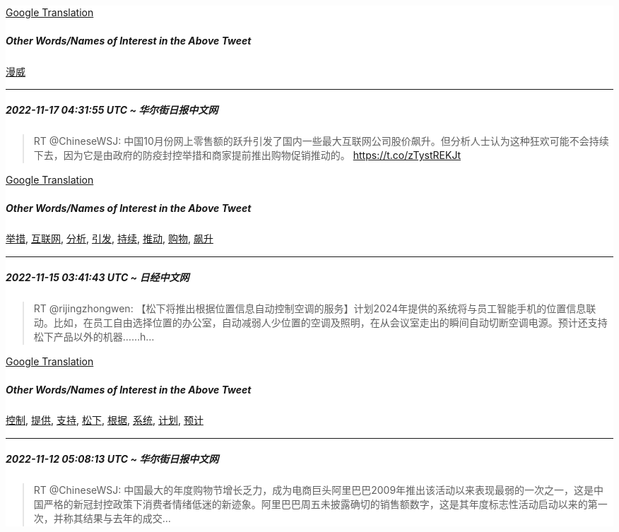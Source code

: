 [Google Translation](https://translate.google.com/?hi=en&tab=TT&sl=zh-CN&tl=en&op=translate&text=RT+%40nanyangpress%3A+39%E5%B2%81%E5%A5%BD%E8%8E%B1%E5%9D%9E%E6%98%8E%E6%98%9F%E5%9F%BA%E6%96%AF%E6%B5%B7%E5%A7%86%E6%96%AF%E6%B2%83%EF%BC%88+%23ChrisHemsworth%EF%BC%89%E4%BB%A5%E6%BC%AB%E5%A8%81%E7%94%B5%E5%BD%B1%E2%80%9C+%23%E9%9B%B7%E7%A5%9E%E2%80%9D%E4%B8%80%E8%A7%92%E8%B5%B0%E7%BA%A2%EF%BC%8C%E4%BB%8A%E5%B9%B4%E6%9B%B4%E6%8E%A8%E5%87%BA%E3%80%8A%E9%9B%B7%E7%A5%9E+%E5%A5%87%E4%BE%A04%EF%BC%9A%E7%88%B1%E4%B8%8E%E9%9B%B7%E9%9C%86%C2%B7Thor%3A+Love+and+Thunder%E3%80%8B%EF%BC%8C%E8%BF%91%E6%97%A5%E5%A4%96%E5%AA%92%E5%8D%B4%E6%8A%A5%E5%AF%BC%E5%9F%BA%E6%96%AF%E6%B5%B7%E5%A7%86%E6%96%AF%E6%B2%83%E5%9C%A8%E4%BD%93%E6%A3%80%E6%97%B6%E6%84%8F%E5%A4%96%E5%8F%91%E7%8E%B0%E5%BE%97%E5%88%B0%E9%98%BF%E5%85%B9%E6%B5%B7%E9%BB%98%E7%97%87%E7%9A%84%E6%9C%BA%E7%8E%87%E2%80%A6)
##### Other Words/Names of Interest in the Above Tweet
[漫威](漫威.md)
___
##### 2022-11-17 04:31:55 UTC ~ 华尔街日报中文网
> RT @ChineseWSJ: 中国10月份网上零售额的跃升引发了国内一些最大互联网公司股价飙升。但分析人士认为这种狂欢可能不会持续下去，因为它是由政府的防疫封控举措和商家提前推出购物促销推动的。 https://t.co/zTystREKJt

[Google Translation](https://translate.google.com/?hi=en&tab=TT&sl=zh-CN&tl=en&op=translate&text=RT+%40ChineseWSJ%3A+%E4%B8%AD%E5%9B%BD10%E6%9C%88%E4%BB%BD%E7%BD%91%E4%B8%8A%E9%9B%B6%E5%94%AE%E9%A2%9D%E7%9A%84%E8%B7%83%E5%8D%87%E5%BC%95%E5%8F%91%E4%BA%86%E5%9B%BD%E5%86%85%E4%B8%80%E4%BA%9B%E6%9C%80%E5%A4%A7%E4%BA%92%E8%81%94%E7%BD%91%E5%85%AC%E5%8F%B8%E8%82%A1%E4%BB%B7%E9%A3%99%E5%8D%87%E3%80%82%E4%BD%86%E5%88%86%E6%9E%90%E4%BA%BA%E5%A3%AB%E8%AE%A4%E4%B8%BA%E8%BF%99%E7%A7%8D%E7%8B%82%E6%AC%A2%E5%8F%AF%E8%83%BD%E4%B8%8D%E4%BC%9A%E6%8C%81%E7%BB%AD%E4%B8%8B%E5%8E%BB%EF%BC%8C%E5%9B%A0%E4%B8%BA%E5%AE%83%E6%98%AF%E7%94%B1%E6%94%BF%E5%BA%9C%E7%9A%84%E9%98%B2%E7%96%AB%E5%B0%81%E6%8E%A7%E4%B8%BE%E6%8E%AA%E5%92%8C%E5%95%86%E5%AE%B6%E6%8F%90%E5%89%8D%E6%8E%A8%E5%87%BA%E8%B4%AD%E7%89%A9%E4%BF%83%E9%94%80%E6%8E%A8%E5%8A%A8%E7%9A%84%E3%80%82+https%3A%2F%2Ft.co%2FzTystREKJt)
##### Other Words/Names of Interest in the Above Tweet
[举措](举措.md), [互联网](互联网.md), [分析](分析.md), [引发](引发.md), [持续](持续.md), [推动](推动.md), [购物](购物.md), [飙升](飙升.md)
___
##### 2022-11-15 03:41:43 UTC ~ 日经中文网
> RT @rijingzhongwen: 【松下将推出根据位置信息自动控制空调的服务】计划2024年提供的系统将与员工智能手机的位置信息联动。比如，在员工自由选择位置的办公室，自动减弱人少位置的空调及照明，在从会议室走出的瞬间自动切断空调电源。预计还支持松下产品以外的机器……h…

[Google Translation](https://translate.google.com/?hi=en&tab=TT&sl=zh-CN&tl=en&op=translate&text=RT+%40rijingzhongwen%3A+%E3%80%90%E6%9D%BE%E4%B8%8B%E5%B0%86%E6%8E%A8%E5%87%BA%E6%A0%B9%E6%8D%AE%E4%BD%8D%E7%BD%AE%E4%BF%A1%E6%81%AF%E8%87%AA%E5%8A%A8%E6%8E%A7%E5%88%B6%E7%A9%BA%E8%B0%83%E7%9A%84%E6%9C%8D%E5%8A%A1%E3%80%91%E8%AE%A1%E5%88%922024%E5%B9%B4%E6%8F%90%E4%BE%9B%E7%9A%84%E7%B3%BB%E7%BB%9F%E5%B0%86%E4%B8%8E%E5%91%98%E5%B7%A5%E6%99%BA%E8%83%BD%E6%89%8B%E6%9C%BA%E7%9A%84%E4%BD%8D%E7%BD%AE%E4%BF%A1%E6%81%AF%E8%81%94%E5%8A%A8%E3%80%82%E6%AF%94%E5%A6%82%EF%BC%8C%E5%9C%A8%E5%91%98%E5%B7%A5%E8%87%AA%E7%94%B1%E9%80%89%E6%8B%A9%E4%BD%8D%E7%BD%AE%E7%9A%84%E5%8A%9E%E5%85%AC%E5%AE%A4%EF%BC%8C%E8%87%AA%E5%8A%A8%E5%87%8F%E5%BC%B1%E4%BA%BA%E5%B0%91%E4%BD%8D%E7%BD%AE%E7%9A%84%E7%A9%BA%E8%B0%83%E5%8F%8A%E7%85%A7%E6%98%8E%EF%BC%8C%E5%9C%A8%E4%BB%8E%E4%BC%9A%E8%AE%AE%E5%AE%A4%E8%B5%B0%E5%87%BA%E7%9A%84%E7%9E%AC%E9%97%B4%E8%87%AA%E5%8A%A8%E5%88%87%E6%96%AD%E7%A9%BA%E8%B0%83%E7%94%B5%E6%BA%90%E3%80%82%E9%A2%84%E8%AE%A1%E8%BF%98%E6%94%AF%E6%8C%81%E6%9D%BE%E4%B8%8B%E4%BA%A7%E5%93%81%E4%BB%A5%E5%A4%96%E7%9A%84%E6%9C%BA%E5%99%A8%E2%80%A6%E2%80%A6h%E2%80%A6)
##### Other Words/Names of Interest in the Above Tweet
[控制](控制.md), [提供](提供.md), [支持](支持.md), [松下](松下.md), [根据](根据.md), [系统](系统.md), [计划](计划.md), [预计](预计.md)
___
##### 2022-11-12 05:08:13 UTC ~ 华尔街日报中文网
> RT @ChineseWSJ: 中国最大的年度购物节增长乏力，成为电商巨头阿里巴巴2009年推出该活动以来表现最弱的一次之一，这是中国严格的新冠封控政策下消费者情绪低迷的新迹象。阿里巴巴周五未披露确切的销售额数字，这是其年度标志性活动启动以来的第一次，并称其结果与去年的成交…
